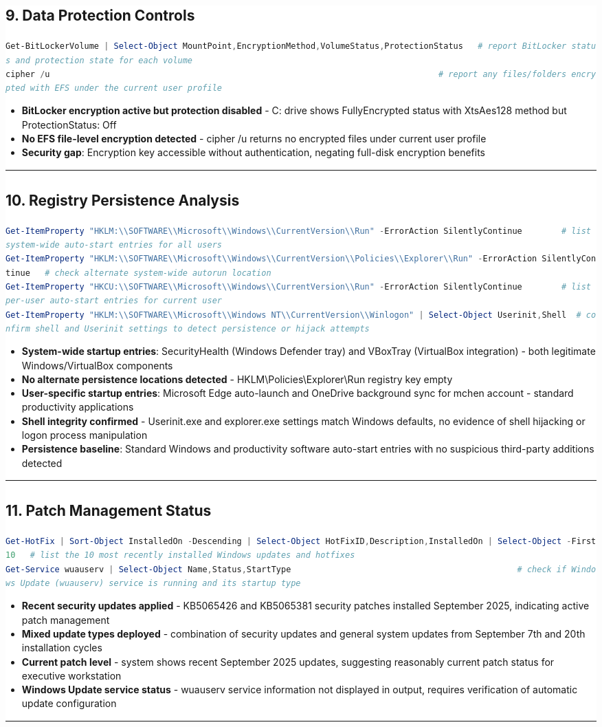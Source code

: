 
## 9. Data Protection Controls

```powershell
Get-BitLockerVolume | Select-Object MountPoint,EncryptionMethod,VolumeStatus,ProtectionStatus   # report BitLocker status and protection state for each volume
cipher /u                                                                               # report any files/folders encrypted with EFS under the current user profile
```

- **BitLocker encryption active but protection disabled** - C: drive shows FullyEncrypted status with XtsAes128 method but ProtectionStatus: Off
- **No EFS file-level encryption detected** - cipher /u returns no encrypted files under current user profile
- **Security gap**: Encryption key accessible without authentication, negating full-disk encryption benefits

---

## 10. Registry Persistence Analysis

```powershell
Get-ItemProperty "HKLM:\\SOFTWARE\\Microsoft\\Windows\\CurrentVersion\\Run" -ErrorAction SilentlyContinue        # list system-wide auto-start entries for all users
Get-ItemProperty "HKLM:\\SOFTWARE\\Microsoft\\Windows\\CurrentVersion\\Policies\\Explorer\\Run" -ErrorAction SilentlyContinue   # check alternate system-wide autorun location
Get-ItemProperty "HKCU:\\SOFTWARE\\Microsoft\\Windows\\CurrentVersion\\Run" -ErrorAction SilentlyContinue        # list per-user auto-start entries for current user
Get-ItemProperty "HKLM:\\SOFTWARE\\Microsoft\\Windows NT\\CurrentVersion\\Winlogon" | Select-Object Userinit,Shell  # confirm shell and Userinit settings to detect persistence or hijack attempts
```

- **System-wide startup entries**: SecurityHealth (Windows Defender tray) and VBoxTray (VirtualBox integration) - both legitimate Windows/VirtualBox components
- **No alternate persistence locations detected** - HKLM\Policies\Explorer\Run registry key empty
- **User-specific startup entries**: Microsoft Edge auto-launch and OneDrive background sync for mchen account - standard productivity applications
- **Shell integrity confirmed** - Userinit.exe and explorer.exe settings match Windows defaults, no evidence of shell hijacking or logon process manipulation
- **Persistence baseline**: Standard Windows and productivity software auto-start entries with no suspicious third-party additions detected

---

## 11. Patch Management Status

```powershell
Get-HotFix | Sort-Object InstalledOn -Descending | Select-Object HotFixID,Description,InstalledOn | Select-Object -First 10   # list the 10 most recently installed Windows updates and hotfixes
Get-Service wuauserv | Select-Object Name,Status,StartType                                              # check if Windows Update (wuauserv) service is running and its startup type
```

- **Recent security updates applied** - KB5065426 and KB5065381 security patches installed September 2025, indicating active patch management
- **Mixed update types deployed** - combination of security updates and general system updates from September 7th and 20th installation cycles
- **Current patch level** - system shows recent September 2025 updates, suggesting reasonably current patch status for executive workstation
- **Windows Update service status** - wuauserv service information not displayed in output, requires verification of automatic update configuration

---